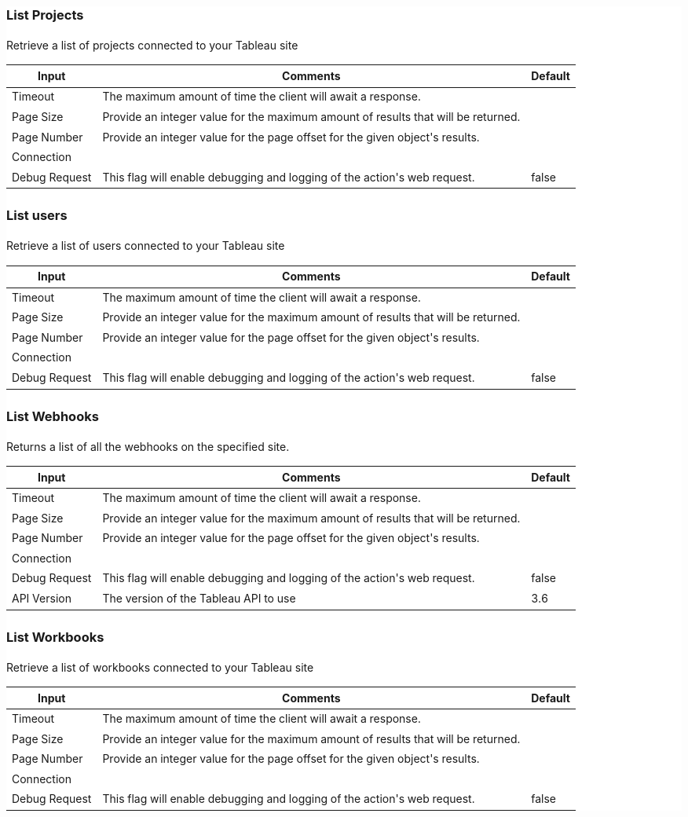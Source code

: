 ### List Projects

Retrieve a list of projects connected to your Tableau site

| Input         | Comments                                                                          | Default |
| ------------- | --------------------------------------------------------------------------------- | ------- |
| Timeout       | The maximum amount of time the client will await a response.                      |         |
| Page Size     | Provide an integer value for the maximum amount of results that will be returned. |         |
| Page Number   | Provide an integer value for the page offset for the given object's results.      |         |
| Connection    |                                                                                   |         |
| Debug Request | This flag will enable debugging and logging of the action's web request.          | false   |

### List users

Retrieve a list of users connected to your Tableau site

| Input         | Comments                                                                          | Default |
| ------------- | --------------------------------------------------------------------------------- | ------- |
| Timeout       | The maximum amount of time the client will await a response.                      |         |
| Page Size     | Provide an integer value for the maximum amount of results that will be returned. |         |
| Page Number   | Provide an integer value for the page offset for the given object's results.      |         |
| Connection    |                                                                                   |         |
| Debug Request | This flag will enable debugging and logging of the action's web request.          | false   |

### List Webhooks

Returns a list of all the webhooks on the specified site.

| Input         | Comments                                                                          | Default |
| ------------- | --------------------------------------------------------------------------------- | ------- |
| Timeout       | The maximum amount of time the client will await a response.                      |         |
| Page Size     | Provide an integer value for the maximum amount of results that will be returned. |         |
| Page Number   | Provide an integer value for the page offset for the given object's results.      |         |
| Connection    |                                                                                   |         |
| Debug Request | This flag will enable debugging and logging of the action's web request.          | false   |
| API Version   | The version of the Tableau API to use                                             | 3.6     |

### List Workbooks

Retrieve a list of workbooks connected to your Tableau site

| Input         | Comments                                                                          | Default |
| ------------- | --------------------------------------------------------------------------------- | ------- |
| Timeout       | The maximum amount of time the client will await a response.                      |         |
| Page Size     | Provide an integer value for the maximum amount of results that will be returned. |         |
| Page Number   | Provide an integer value for the page offset for the given object's results.      |         |
| Connection    |                                                                                   |         |
| Debug Request | This flag will enable debugging and logging of the action's web request.          | false   |
